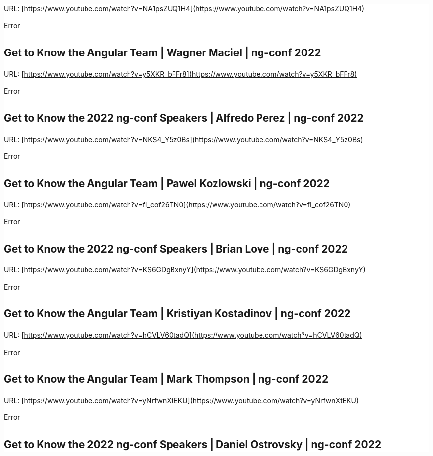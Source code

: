 URL: [https://www.youtube.com/watch?v=NA1psZUQ1H4](https://www.youtube.com/watch?v=NA1psZUQ1H4)

Error


## Get to Know the Angular Team | Wagner Maciel | ng-conf 2022

URL: [https://www.youtube.com/watch?v=y5XKR_bFFr8](https://www.youtube.com/watch?v=y5XKR_bFFr8)

Error


## Get to Know the 2022 ng-conf Speakers | Alfredo Perez  | ng-conf 2022

URL: [https://www.youtube.com/watch?v=NKS4_Y5z0Bs](https://www.youtube.com/watch?v=NKS4_Y5z0Bs)

Error


## Get to Know the Angular Team | Pawel Kozlowski | ng-conf 2022

URL: [https://www.youtube.com/watch?v=fI_cof26TN0](https://www.youtube.com/watch?v=fI_cof26TN0)

Error


## Get to Know the 2022 ng-conf Speakers | Brian Love | ng-conf 2022

URL: [https://www.youtube.com/watch?v=KS6GDgBxnyY](https://www.youtube.com/watch?v=KS6GDgBxnyY)

Error


## Get to Know the Angular Team | Kristiyan Kostadinov | ng-conf 2022

URL: [https://www.youtube.com/watch?v=hCVLV60tadQ](https://www.youtube.com/watch?v=hCVLV60tadQ)

Error


## Get to Know the Angular Team | Mark Thompson | ng-conf 2022

URL: [https://www.youtube.com/watch?v=yNrfwnXtEKU](https://www.youtube.com/watch?v=yNrfwnXtEKU)

Error


## Get to Know the 2022 ng-conf Speakers | Daniel Ostrovsky | ng-conf 2022
